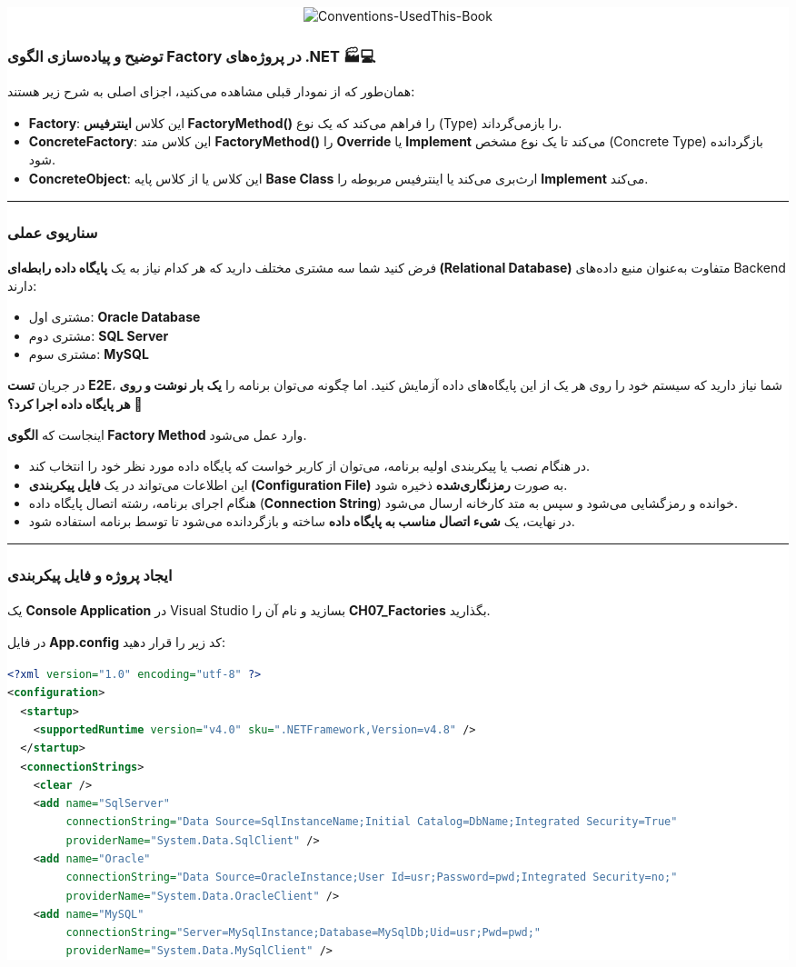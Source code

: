 <div align="center">

![Conventions-UsedThis-Book](../../../assets/image/07/Table%207-10.jpeg)
</div>

### توضیح و پیاده‌سازی الگوی Factory در پروژه‌های .NET 🏭💻

همان‌طور که از نمودار قبلی مشاهده می‌کنید، اجزای اصلی به شرح زیر هستند:

* **Factory**: این کلاس **اینترفیس FactoryMethod()** را فراهم می‌کند که یک نوع (Type) را بازمی‌گرداند.
* **ConcreteFactory**: این کلاس متد **FactoryMethod()** را **Override** یا **Implement** می‌کند تا یک نوع مشخص (Concrete Type) بازگردانده شود.
* **ConcreteObject**: این کلاس یا از کلاس پایه **Base Class** ارث‌بری می‌کند یا اینترفیس مربوطه را **Implement** می‌کند.

---

### سناریوی عملی

فرض کنید شما سه مشتری مختلف دارید که هر کدام نیاز به یک **پایگاه داده رابطه‌ای (Relational Database)** متفاوت به‌عنوان منبع داده‌های Backend دارند:

* مشتری اول: **Oracle Database**
* مشتری دوم: **SQL Server**
* مشتری سوم: **MySQL**

در جریان **تست E2E**، شما نیاز دارید که سیستم خود را روی هر یک از این پایگاه‌های داده آزمایش کنید. اما چگونه می‌توان برنامه را **یک بار نوشت و روی هر پایگاه داده اجرا کرد؟** 🤔

اینجاست که **الگوی Factory Method** وارد عمل می‌شود.

* در هنگام نصب یا پیکربندی اولیه برنامه، می‌توان از کاربر خواست که پایگاه داده مورد نظر خود را انتخاب کند.
* این اطلاعات می‌تواند در یک **فایل پیکربندی (Configuration File)** به صورت **رمزنگاری‌شده** ذخیره شود.
* هنگام اجرای برنامه، رشته اتصال پایگاه داده (**Connection String**) خوانده و رمزگشایی می‌شود و سپس به متد کارخانه ارسال می‌شود.
* در نهایت، یک **شیء اتصال مناسب به پایگاه داده** ساخته و بازگردانده می‌شود تا توسط برنامه استفاده شود.

---

### ایجاد پروژه و فایل پیکربندی

یک **Console Application** در Visual Studio بسازید و نام آن را **CH07\_Factories** بگذارید.

در فایل **App.config** کد زیر را قرار دهید:

```xml
<?xml version="1.0" encoding="utf-8" ?>
<configuration>
  <startup>
    <supportedRuntime version="v4.0" sku=".NETFramework,Version=v4.8" />
  </startup>
  <connectionStrings>
    <clear />
    <add name="SqlServer"
         connectionString="Data Source=SqlInstanceName;Initial Catalog=DbName;Integrated Security=True"
         providerName="System.Data.SqlClient" />
    <add name="Oracle"
         connectionString="Data Source=OracleInstance;User Id=usr;Password=pwd;Integrated Security=no;"
         providerName="System.Data.OracleClient" />
    <add name="MySQL"
         connectionString="Server=MySqlInstance;Database=MySqlDb;Uid=usr;Pwd=pwd;"
         providerName="System.Data.MySqlClient" />
```